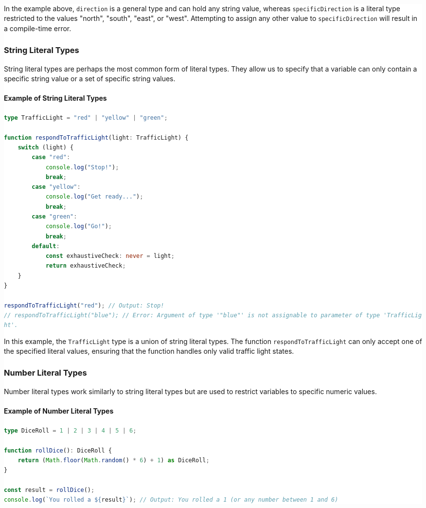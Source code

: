 In the example above, `direction` is a general type and can hold any string value, whereas `specificDirection` is a literal type restricted to the values "north", "south", "east", or "west". Attempting to assign any other value to `specificDirection` will result in a compile-time error.

### String Literal Types

String literal types are perhaps the most common form of literal types. They allow us to specify that a variable can only contain a specific string value or a set of specific string values.

#### Example of String Literal Types

```typescript
type TrafficLight = "red" | "yellow" | "green";

function respondToTrafficLight(light: TrafficLight) {
    switch (light) {
        case "red":
            console.log("Stop!");
            break;
        case "yellow":
            console.log("Get ready...");
            break;
        case "green":
            console.log("Go!");
            break;
        default:
            const exhaustiveCheck: never = light;
            return exhaustiveCheck;
    }
}

respondToTrafficLight("red"); // Output: Stop!
// respondToTrafficLight("blue"); // Error: Argument of type '"blue"' is not assignable to parameter of type 'TrafficLight'.
```

In this example, the `TrafficLight` type is a union of string literal types. The function `respondToTrafficLight` can only accept one of the specified literal values, ensuring that the function handles only valid traffic light states.

### Number Literal Types

Number literal types work similarly to string literal types but are used to restrict variables to specific numeric values.

#### Example of Number Literal Types

```typescript
type DiceRoll = 1 | 2 | 3 | 4 | 5 | 6;

function rollDice(): DiceRoll {
    return (Math.floor(Math.random() * 6) + 1) as DiceRoll;
}

const result = rollDice();
console.log(`You rolled a ${result}`); // Output: You rolled a 1 (or any number between 1 and 6)
```
